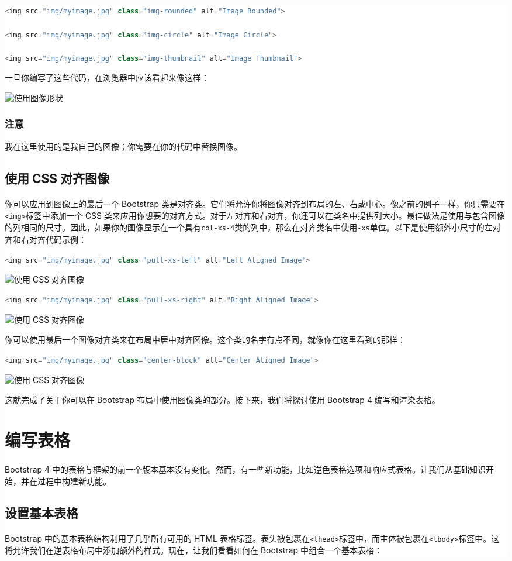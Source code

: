 ```js
<img src="img/myimage.jpg" class="img-rounded" alt="Image Rounded"> 

<img src="img/myimage.jpg" class="img-circle" alt="Image Circle"> 

<img src="img/myimage.jpg" class="img-thumbnail" alt="Image Thumbnail"> 

```

一旦你编写了这些代码，在浏览器中应该看起来像这样：

![使用图像形状](img/00040.jpeg)

### 注意

我在这里使用的是我自己的图像；你需要在你的代码中替换图像。

## 使用 CSS 对齐图像

你可以应用到图像上的最后一个 Bootstrap 类是对齐类。它们将允许你将图像对齐到布局的左、右或中心。像之前的例子一样，你只需要在`<img>`标签中添加一个 CSS 类来应用你想要的对齐方式。对于左对齐和右对齐，你还可以在类名中提供列大小。最佳做法是使用与包含图像的列相同的尺寸。因此，如果你的图像显示在一个具有`col-xs-4`类的列中，那么在对齐类名中使用`-xs`单位。以下是使用额外小尺寸的左对齐和右对齐代码示例：

```js
<img src="img/myimage.jpg" class="pull-xs-left" alt="Left Aligned Image"> 

```

![使用 CSS 对齐图像](img/00041.jpeg)

```js
<img src="img/myimage.jpg" class="pull-xs-right" alt="Right Aligned Image"> 

```

![使用 CSS 对齐图像](img/00042.jpeg)

你可以使用最后一个图像对齐类来在布局中居中对齐图像。这个类的名字有点不同，就像你在这里看到的那样：

```js
<img src="img/myimage.jpg" class="center-block" alt="Center Aligned Image"> 

```

![使用 CSS 对齐图像](img/00043.jpeg)

这就完成了关于你可以在 Bootstrap 布局中使用图像类的部分。接下来，我们将探讨使用 Bootstrap 4 编写和渲染表格。

# 编写表格

Bootstrap 4 中的表格与框架的前一个版本基本没有变化。然而，有一些新功能，比如逆色表格选项和响应式表格。让我们从基础知识开始，并在过程中构建新功能。

## 设置基本表格

Bootstrap 中的基本表格结构利用了几乎所有可用的 HTML 表格标签。表头被包裹在`<thead>`标签中，而主体被包裹在`<tbody>`标签中。这将允许我们在逆表格布局中添加额外的样式。现在，让我们看看如何在 Bootstrap 中组合一个基本表格：

